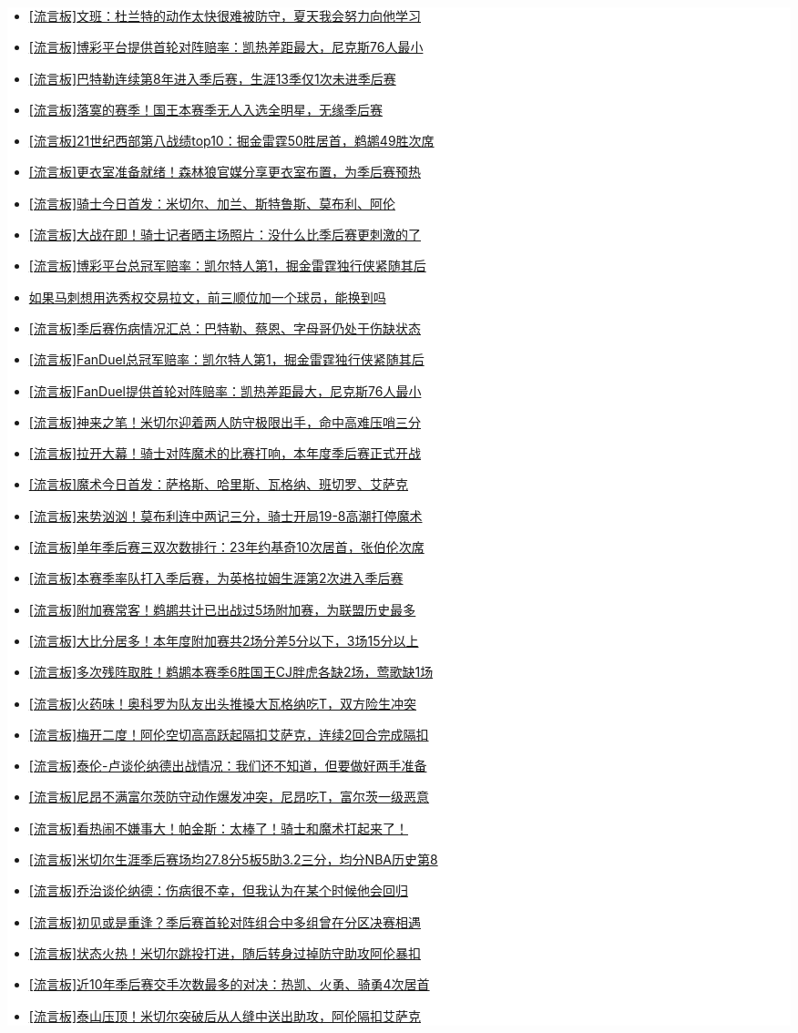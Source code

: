 + [[流言板]文班：杜兰特的动作太快很难被防守，夏天我会努力向他学习](https://bbs.hupu.com/625878039.html)

+ [[流言板]博彩平台提供首轮对阵赔率：凯热差距最大，尼克斯76人最小](https://bbs.hupu.com/625878264.html)

+ [[流言板]巴特勒连续第8年进入季后赛，生涯13季仅1次未进季后赛](https://bbs.hupu.com/625877413.html)

+ [[流言板]落寞的赛季！国王本赛季无人入选全明星，无缘季后赛](https://bbs.hupu.com/625877432.html)

+ [[流言板]21世纪西部第八战绩top10：掘金雷霆50胜居首，鹈鹕49胜次席](https://bbs.hupu.com/625877346.html)

+ [[流言板]更衣室准备就绪！森林狼官媒分享更衣室布置，为季后赛预热](https://bbs.hupu.com/625877699.html)

+ [[流言板]骑士今日首发：米切尔、加兰、斯特鲁斯、莫布利、阿伦](https://bbs.hupu.com/625878231.html)

+ [[流言板]大战在即！骑士记者晒主场照片：没什么比季后赛更刺激的了](https://bbs.hupu.com/625877361.html)

+ [[流言板]博彩平台总冠军赔率：凯尔特人第1，掘金雷霆独行侠紧随其后](https://bbs.hupu.com/625878369.html)

+ [如果马刺想用选秀权交易拉文，前三顺位加一个球员，能换到吗](https://bbs.hupu.com/625876147.html)

+ [[流言板]季后赛伤病情况汇总：巴特勒、蔡恩、字母哥仍处于伤缺状态](https://bbs.hupu.com/625877324.html)

+ [[流言板]FanDuel总冠军赔率：凯尔特人第1，掘金雷霆独行侠紧随其后](https://bbs.hupu.com/625878369.html)

+ [[流言板]FanDuel提供首轮对阵赔率：凯热差距最大，尼克斯76人最小](https://bbs.hupu.com/625878264.html)

+ [[流言板]神来之笔！米切尔迎着两人防守极限出手，命中高难压哨三分](https://bbs.hupu.com/625878765.html)

+ [[流言板]拉开大幕！骑士对阵魔术的比赛打响，本年度季后赛正式开战](https://bbs.hupu.com/625878711.html)

+ [[流言板]魔术今日首发：萨格斯、哈里斯、瓦格纳、班切罗、艾萨克](https://bbs.hupu.com/625878417.html)

+ [[流言板]来势汹汹！莫布利连中两记三分，骑士开局19-8高潮打停魔术](https://bbs.hupu.com/625878791.html)

+ [[流言板]单年季后赛三双次数排行：23年约基奇10次居首，张伯伦次席](https://bbs.hupu.com/625877637.html)

+ [[流言板]本赛季率队打入季后赛，为英格拉姆生涯第2次进入季后赛](https://bbs.hupu.com/625877490.html)

+ [[流言板]附加赛常客！鹈鹕共计已出战过5场附加赛，为联盟历史最多](https://bbs.hupu.com/625877502.html)

+ [[流言板]大比分居多！本年度附加赛共2场分差5分以下，3场15分以上](https://bbs.hupu.com/625877539.html)

+ [[流言板]多次残阵取胜！鹈鹕本赛季6胜国王CJ胖虎各缺2场，莺歌缺1场](https://bbs.hupu.com/625877353.html)

+ [[流言板]火药味！奥科罗为队友出头推搡大瓦格纳吃T，双方险生冲突](https://bbs.hupu.com/625879115.html)

+ [[流言板]梅开二度！阿伦空切高高跃起隔扣艾萨克，连续2回合完成隔扣](https://bbs.hupu.com/625879353.html)

+ [[流言板]泰伦-卢谈伦纳德出战情况：我们还不知道，但要做好两手准备](https://bbs.hupu.com/625879456.html)

+ [[流言板]尼昂不满富尔茨防守动作爆发冲突，尼昂吃T，富尔茨一级恶意](https://bbs.hupu.com/625879157.html)

+ [[流言板]看热闹不嫌事大！帕金斯：太棒了！骑士和魔术打起来了！](https://bbs.hupu.com/625879183.html)

+ [[流言板]米切尔生涯季后赛场均27.8分5板5助3.2三分，均分NBA历史第8](https://bbs.hupu.com/625878957.html)

+ [[流言板]乔治谈伦纳德：伤病很不幸，但我认为在某个时候他会回归](https://bbs.hupu.com/625879561.html)

+ [[流言板]初见或是重逢？季后赛首轮对阵组合中多组曾在分区决赛相遇](https://bbs.hupu.com/625879047.html)

+ [[流言板]状态火热！米切尔跳投打进，随后转身过掉防守助攻阿伦暴扣](https://bbs.hupu.com/625878881.html)

+ [[流言板]近10年季后赛交手次数最多的对决：热凯、火勇、骑勇4次居首](https://bbs.hupu.com/625879088.html)

+ [[流言板]泰山压顶！米切尔突破后从人缝中送出助攻，阿伦隔扣艾萨克](https://bbs.hupu.com/625879317.html)
